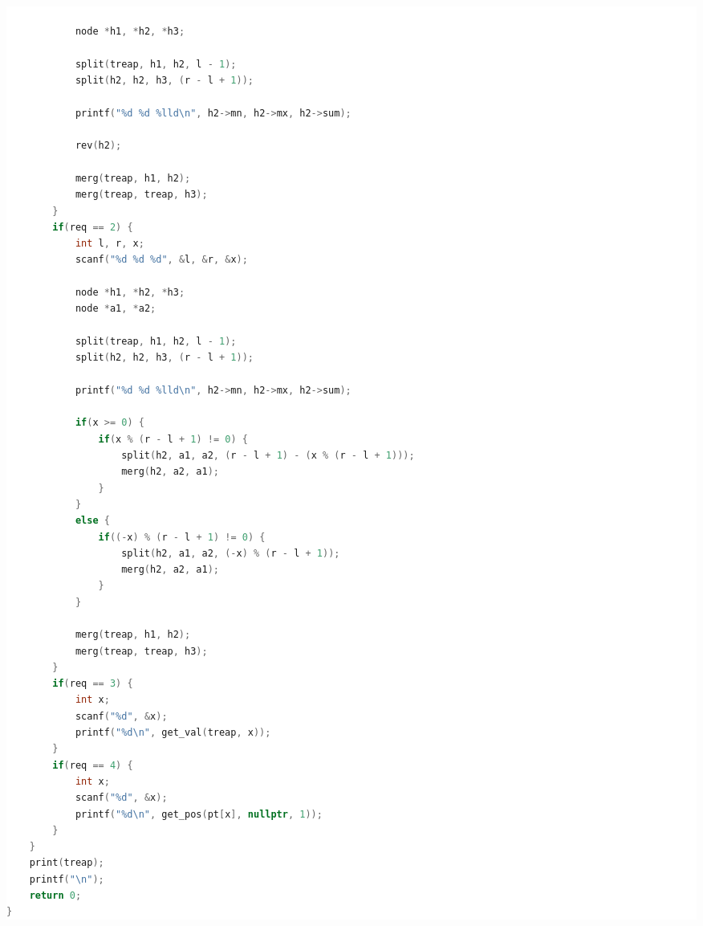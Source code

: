 ```cpp
            
            node *h1, *h2, *h3;
            
            split(treap, h1, h2, l - 1);
            split(h2, h2, h3, (r - l + 1));
            
            printf("%d %d %lld\n", h2->mn, h2->mx, h2->sum);
            
            rev(h2);
            
            merg(treap, h1, h2);
            merg(treap, treap, h3);
        }
        if(req == 2) {
            int l, r, x;
            scanf("%d %d %d", &l, &r, &x);
            
            node *h1, *h2, *h3;
            node *a1, *a2;
            
            split(treap, h1, h2, l - 1);
            split(h2, h2, h3, (r - l + 1));
            
            printf("%d %d %lld\n", h2->mn, h2->mx, h2->sum);
            
            if(x >= 0) {
                if(x % (r - l + 1) != 0) {
                    split(h2, a1, a2, (r - l + 1) - (x % (r - l + 1)));
                    merg(h2, a2, a1);
                }
            }
            else {
                if((-x) % (r - l + 1) != 0) {
                    split(h2, a1, a2, (-x) % (r - l + 1));
                    merg(h2, a2, a1);
                }
            }
            
            merg(treap, h1, h2);
            merg(treap, treap, h3);
        }
        if(req == 3) {
            int x;
            scanf("%d", &x);
            printf("%d\n", get_val(treap, x));
        }
        if(req == 4) {
            int x;
            scanf("%d", &x);
            printf("%d\n", get_pos(pt[x], nullptr, 1));
        }
    }
    print(treap);
    printf("\n");
    return 0;
}
```
